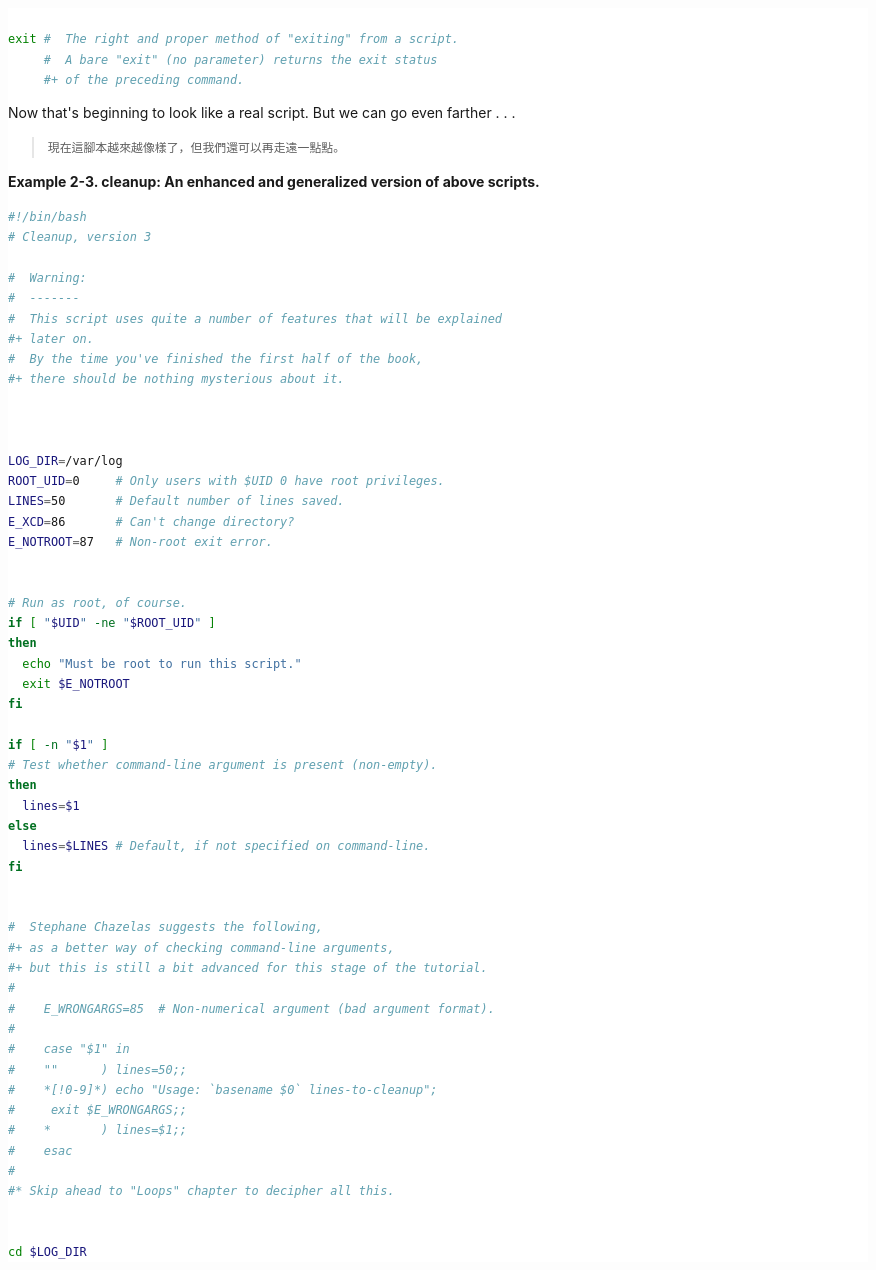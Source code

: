 ```bash

exit #  The right and proper method of "exiting" from a script.
     #  A bare "exit" (no parameter) returns the exit status
     #+ of the preceding command. 
```

Now that's beginning to look like a real script. But we can go even farther . . .

>`現在這腳本越來越像樣了，但我們還可以再走遠一點點。`

**Example 2-3. cleanup: An enhanced and generalized version of above scripts.**

```bash
#!/bin/bash
# Cleanup, version 3

#  Warning:
#  -------
#  This script uses quite a number of features that will be explained
#+ later on.
#  By the time you've finished the first half of the book,
#+ there should be nothing mysterious about it.



LOG_DIR=/var/log
ROOT_UID=0     # Only users with $UID 0 have root privileges.
LINES=50       # Default number of lines saved.
E_XCD=86       # Can't change directory?
E_NOTROOT=87   # Non-root exit error.


# Run as root, of course.
if [ "$UID" -ne "$ROOT_UID" ]
then
  echo "Must be root to run this script."
  exit $E_NOTROOT
fi  

if [ -n "$1" ]
# Test whether command-line argument is present (non-empty).
then
  lines=$1
else  
  lines=$LINES # Default, if not specified on command-line.
fi  


#  Stephane Chazelas suggests the following,
#+ as a better way of checking command-line arguments,
#+ but this is still a bit advanced for this stage of the tutorial.
#
#    E_WRONGARGS=85  # Non-numerical argument (bad argument format).
#
#    case "$1" in
#    ""      ) lines=50;;
#    *[!0-9]*) echo "Usage: `basename $0` lines-to-cleanup";
#     exit $E_WRONGARGS;;
#    *       ) lines=$1;;
#    esac
#
#* Skip ahead to "Loops" chapter to decipher all this.


cd $LOG_DIR
```
